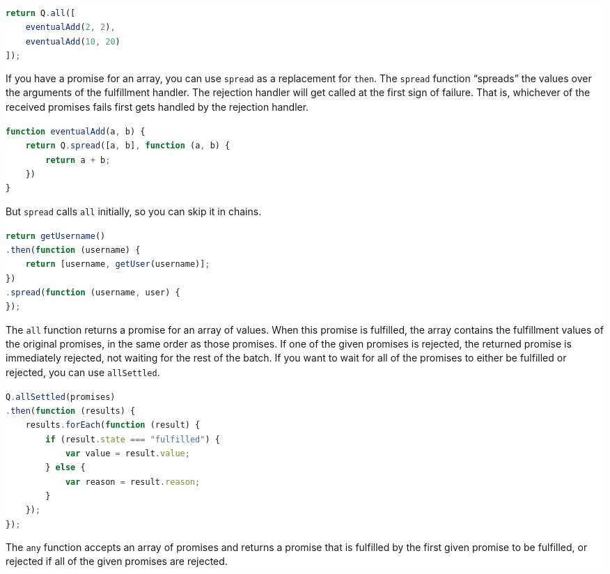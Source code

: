 ```javascript
return Q.all([
    eventualAdd(2, 2),
    eventualAdd(10, 20)
]);
```

If you have a promise for an array, you can use ``spread`` as a
replacement for ``then``.  The ``spread`` function “spreads” the
values over the arguments of the fulfillment handler.  The rejection handler
will get called at the first sign of failure.  That is, whichever of
the received promises fails first gets handled by the rejection handler.

```javascript
function eventualAdd(a, b) {
    return Q.spread([a, b], function (a, b) {
        return a + b;
    })
}
```

But ``spread`` calls ``all`` initially, so you can skip it in chains.

```javascript
return getUsername()
.then(function (username) {
    return [username, getUser(username)];
})
.spread(function (username, user) {
});
```

The ``all`` function returns a promise for an array of values.  When this
promise is fulfilled, the array contains the fulfillment values of the original
promises, in the same order as those promises.  If one of the given promises
is rejected, the returned promise is immediately rejected, not waiting for the
rest of the batch.  If you want to wait for all of the promises to either be
fulfilled or rejected, you can use ``allSettled``.

```javascript
Q.allSettled(promises)
.then(function (results) {
    results.forEach(function (result) {
        if (result.state === "fulfilled") {
            var value = result.value;
        } else {
            var reason = result.reason;
        }
    });
});
```

The ``any`` function accepts an array of promises and returns a promise that is
fulfilled by the first given promise to be fulfilled, or rejected if all of the
given promises are rejected.


[Q-Connection]: https://github.com/kriskowal/q-connection
[POD]: http://calculist.org/blog/2011/12/14/why-coroutines-wont-work-on-the-web/
[IOC]: http://www.slideshare.net/domenicdenicola/callbacks-promises-and-coroutines-oh-my-the-evolution-of-asynchronicity-in-javascript
[wiki]: https://github.com/kriskowal/q/wiki
[reference]: https://github.com/kriskowal/q/wiki/API-Reference
[examples]: https://github.com/kriskowal/q/wiki/Examples-Gallery
[Libraries]: https://github.com/kriskowal/q/wiki/Libraries
[resources]: https://github.com/kriskowal/q/wiki/General-Promise-Resources
[jquery]: https://github.com/kriskowal/q/wiki/Coming-from-jQuery
[mailing list]: https://groups.google.com/forum/#!forum/q-continuum
[XHR]: https://github.com/montagejs/mr/blob/71e8df99bb4f0584985accd6f2801ef3015b9763/browser.js#L29-L73
[Q-Connection]: https://github.com/kriskowal/q-connection
[tests]: https://rawgithub.com/kriskowal/q/v1/spec/q-spec.html